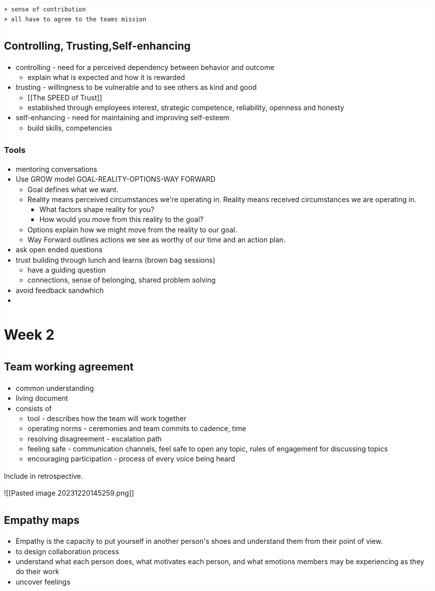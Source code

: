 	+ sense of contribution
	+ all have to agree to the teams mission

## Controlling, Trusting,Self-enhancing
+ controlling - need for a perceived dependency between behavior and outcome
	+ explain what is expected and how it is rewarded
+ trusting - willingness to be vulnerable and to see others as kind and good
	+ [[The SPEED of Trust]]
	+ established through employees interest, strategic competence, reliability, openness and honesty
+ self-enhancing - need for maintaining and improving self-esteem
	+ build skills, competencies

### Tools
+ mentoring conversations
+ Use GROW model GOAL-REALITY-OPTIONS-WAY FORWARD
	+ Goal defines what we want. 
	+ Reality means perceived circumstances we're operating in. Reality means received circumstances we are operating in. 
		+ What factors shape reality for you?
		+ How would you move from this reality to the goal?
	+ Options explain how we might move from the reality to our goal. 
	+ Way Forward outlines actions we see as worthy of our time and an action plan.
+ ask open ended questions
+ trust building through lunch and learns (brown bag sessions)
	+ have a guiding question
	+ connections, sense of belonging, shared problem solving
+ avoid feedback sandwhich
+ 


# Week 2
## Team working agreement
+ common understanding
+ living document
+ consists of 
	+ tool - describes how the team will work together
	+ operating norms - ceremonies and team commits to cadence, time
	+ resolving disagreement - escalation path
	+ feeling safe - communication channels, feel safe to open any topic, rules of engagement for discussing topics
	+ encouraging participation - process of every voice being heard

Include in retrospective.

![[Pasted image 20231220145259.png]]

## Empathy maps
+ Empathy is the capacity to put yourself in another person's shoes and understand them from their point of view.
+ to design collaboration process
+ understand what each person does, what motivates each person, and what emotions members may be experiencing as they do their work
+ uncover feelings
